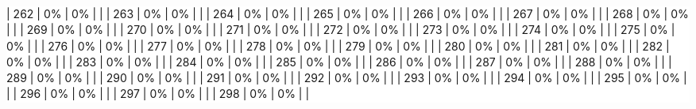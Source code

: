 | 262 | 0% | 0% |  |
| 263 | 0% | 0% |  |
| 264 | 0% | 0% |  |
| 265 | 0% | 0% |  |
| 266 | 0% | 0% |  |
| 267 | 0% | 0% |  |
| 268 | 0% | 0% |  |
| 269 | 0% | 0% |  |
| 270 | 0% | 0% |  |
| 271 | 0% | 0% |  |
| 272 | 0% | 0% |  |
| 273 | 0% | 0% |  |
| 274 | 0% | 0% |  |
| 275 | 0% | 0% |  |
| 276 | 0% | 0% |  |
| 277 | 0% | 0% |  |
| 278 | 0% | 0% |  |
| 279 | 0% | 0% |  |
| 280 | 0% | 0% |  |
| 281 | 0% | 0% |  |
| 282 | 0% | 0% |  |
| 283 | 0% | 0% |  |
| 284 | 0% | 0% |  |
| 285 | 0% | 0% |  |
| 286 | 0% | 0% |  |
| 287 | 0% | 0% |  |
| 288 | 0% | 0% |  |
| 289 | 0% | 0% |  |
| 290 | 0% | 0% |  |
| 291 | 0% | 0% |  |
| 292 | 0% | 0% |  |
| 293 | 0% | 0% |  |
| 294 | 0% | 0% |  |
| 295 | 0% | 0% |  |
| 296 | 0% | 0% |  |
| 297 | 0% | 0% |  |
| 298 | 0% | 0% |  |